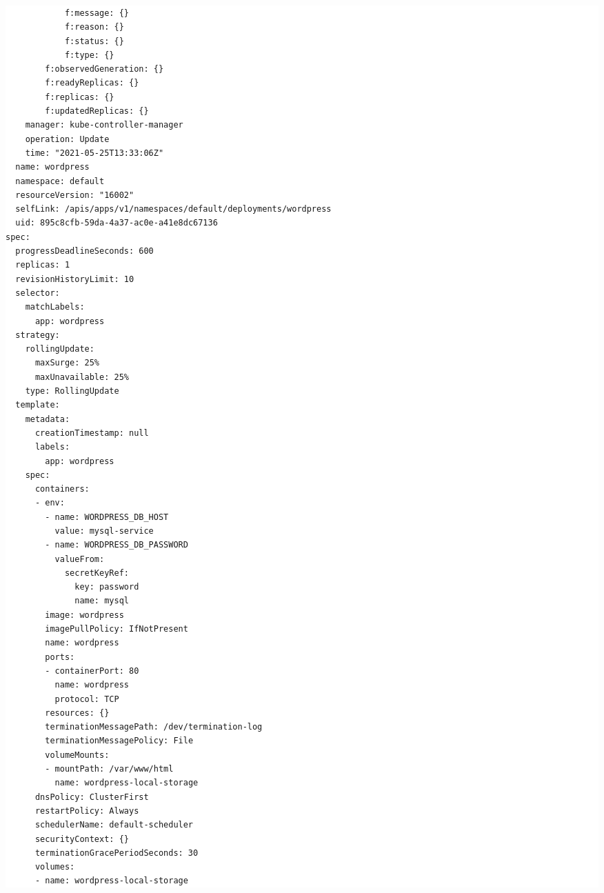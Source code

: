 ```kubectlコマンド
            f:message: {}
            f:reason: {}
            f:status: {}
            f:type: {}
        f:observedGeneration: {}
        f:readyReplicas: {}
        f:replicas: {}
        f:updatedReplicas: {}
    manager: kube-controller-manager
    operation: Update
    time: "2021-05-25T13:33:06Z"
  name: wordpress
  namespace: default
  resourceVersion: "16002"
  selfLink: /apis/apps/v1/namespaces/default/deployments/wordpress
  uid: 895c8cfb-59da-4a37-ac0e-a41e8dc67136
spec:
  progressDeadlineSeconds: 600
  replicas: 1
  revisionHistoryLimit: 10
  selector:
    matchLabels:
      app: wordpress
  strategy:
    rollingUpdate:
      maxSurge: 25%
      maxUnavailable: 25%
    type: RollingUpdate
  template:
    metadata:
      creationTimestamp: null
      labels:
        app: wordpress
    spec:
      containers:
      - env:
        - name: WORDPRESS_DB_HOST
          value: mysql-service
        - name: WORDPRESS_DB_PASSWORD
          valueFrom:
            secretKeyRef:
              key: password
              name: mysql
        image: wordpress
        imagePullPolicy: IfNotPresent
        name: wordpress
        ports:
        - containerPort: 80
          name: wordpress
          protocol: TCP
        resources: {}
        terminationMessagePath: /dev/termination-log
        terminationMessagePolicy: File
        volumeMounts:
        - mountPath: /var/www/html
          name: wordpress-local-storage
      dnsPolicy: ClusterFirst
      restartPolicy: Always
      schedulerName: default-scheduler
      securityContext: {}
      terminationGracePeriodSeconds: 30
      volumes:
      - name: wordpress-local-storage
```